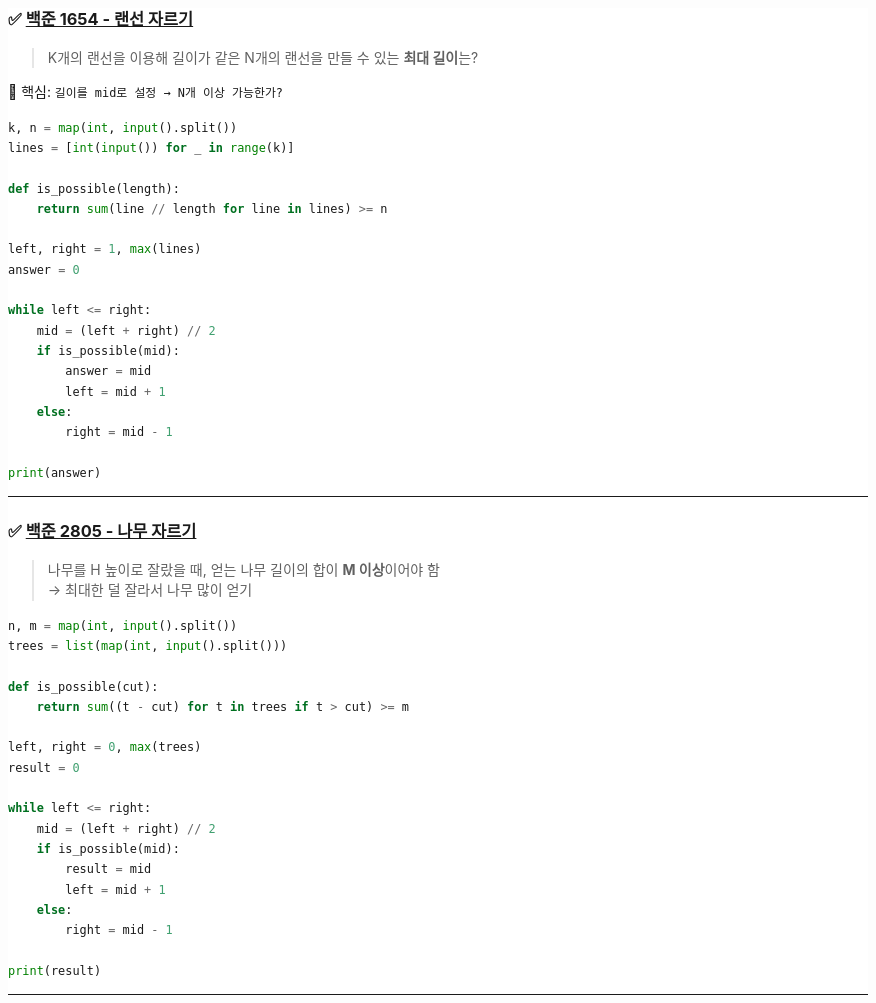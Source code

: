 
### ✅ [백준 1654 - 랜선 자르기](https://www.acmicpc.net/problem/1654)

> K개의 랜선을 이용해 길이가 같은 N개의 랜선을 만들 수 있는 **최대 길이**는?

📌 핵심: `길이를 mid로 설정 → N개 이상 가능한가?`

```python
k, n = map(int, input().split())
lines = [int(input()) for _ in range(k)]

def is_possible(length):
    return sum(line // length for line in lines) >= n

left, right = 1, max(lines)
answer = 0

while left <= right:
    mid = (left + right) // 2
    if is_possible(mid):
        answer = mid
        left = mid + 1
    else:
        right = mid - 1

print(answer)
```

---

### ✅ [백준 2805 - 나무 자르기](https://www.acmicpc.net/problem/2805)

> 나무를 H 높이로 잘랐을 때, 얻는 나무 길이의 합이 **M 이상**이어야 함  
> → 최대한 덜 잘라서 나무 많이 얻기

```python
n, m = map(int, input().split())
trees = list(map(int, input().split()))

def is_possible(cut):
    return sum((t - cut) for t in trees if t > cut) >= m

left, right = 0, max(trees)
result = 0

while left <= right:
    mid = (left + right) // 2
    if is_possible(mid):
        result = mid
        left = mid + 1
    else:
        right = mid - 1

print(result)
```

---